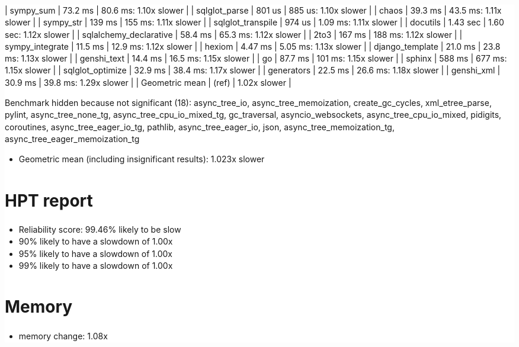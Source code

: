 | sympy_sum                        | 73.2 ms                                                                                                           | 80.6 ms: 1.10x slower                                                                                                 |
| sqlglot_parse                    | 801 us                                                                                                            | 885 us: 1.10x slower                                                                                                  |
| chaos                            | 39.3 ms                                                                                                           | 43.5 ms: 1.11x slower                                                                                                 |
| sympy_str                        | 139 ms                                                                                                            | 155 ms: 1.11x slower                                                                                                  |
| sqlglot_transpile                | 974 us                                                                                                            | 1.09 ms: 1.11x slower                                                                                                 |
| docutils                         | 1.43 sec                                                                                                          | 1.60 sec: 1.12x slower                                                                                                |
| sqlalchemy_declarative           | 58.4 ms                                                                                                           | 65.3 ms: 1.12x slower                                                                                                 |
| 2to3                             | 167 ms                                                                                                            | 188 ms: 1.12x slower                                                                                                  |
| sympy_integrate                  | 11.5 ms                                                                                                           | 12.9 ms: 1.12x slower                                                                                                 |
| hexiom                           | 4.47 ms                                                                                                           | 5.05 ms: 1.13x slower                                                                                                 |
| django_template                  | 21.0 ms                                                                                                           | 23.8 ms: 1.13x slower                                                                                                 |
| genshi_text                      | 14.4 ms                                                                                                           | 16.5 ms: 1.15x slower                                                                                                 |
| go                               | 87.7 ms                                                                                                           | 101 ms: 1.15x slower                                                                                                  |
| sphinx                           | 588 ms                                                                                                            | 677 ms: 1.15x slower                                                                                                  |
| sqlglot_optimize                 | 32.9 ms                                                                                                           | 38.4 ms: 1.17x slower                                                                                                 |
| generators                       | 22.5 ms                                                                                                           | 26.6 ms: 1.18x slower                                                                                                 |
| genshi_xml                       | 30.9 ms                                                                                                           | 39.8 ms: 1.29x slower                                                                                                 |
| Geometric mean                   | (ref)                                                                                                             | 1.02x slower                                                                                                          |

Benchmark hidden because not significant (18): async_tree_io, async_tree_memoization, create_gc_cycles, xml_etree_parse, pylint, async_tree_none_tg, async_tree_cpu_io_mixed_tg, gc_traversal, asyncio_websockets, async_tree_cpu_io_mixed, pidigits, coroutines, async_tree_eager_io_tg, pathlib, async_tree_eager_io, json, async_tree_memoization_tg, async_tree_eager_memoization_tg

- Geometric mean (including insignificant results): 1.023x slower
# HPT report

- Reliability score: 99.46% likely to be slow
- 90% likely to have a slowdown of 1.00x
- 95% likely to have a slowdown of 1.00x
- 99% likely to have a slowdown of 1.00x

# Memory
- memory change: 1.08x